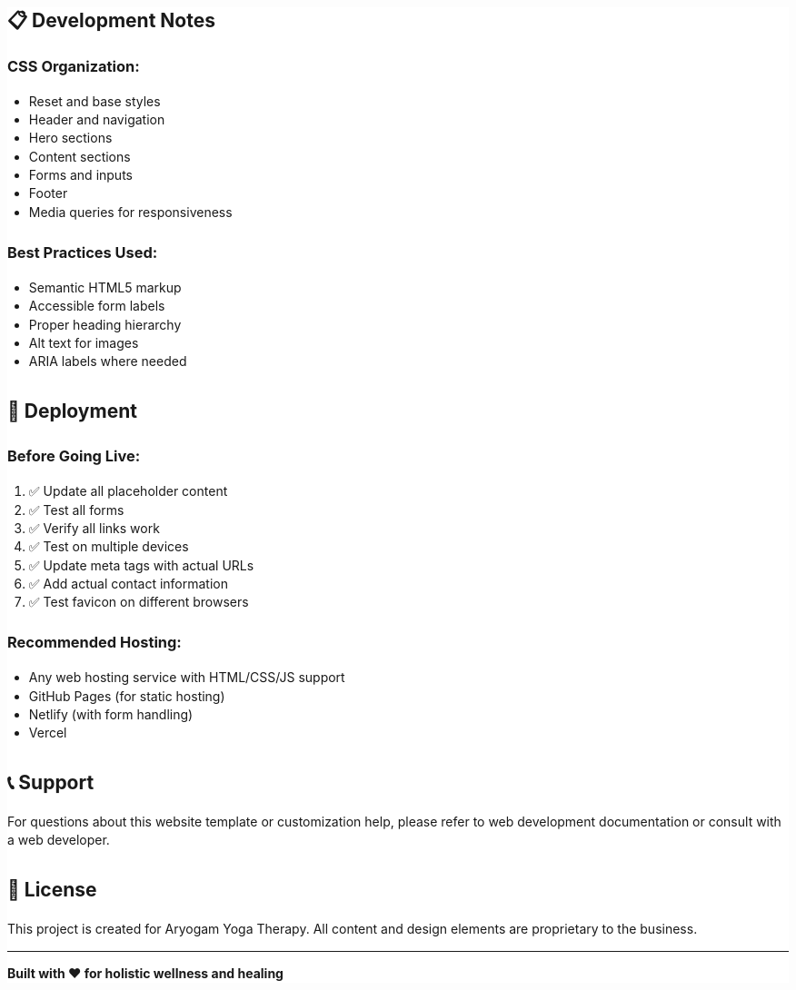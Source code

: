 ## 📋 Development Notes

### **CSS Organization:**
- Reset and base styles
- Header and navigation
- Hero sections
- Content sections
- Forms and inputs
- Footer
- Media queries for responsiveness

### **Best Practices Used:**
- Semantic HTML5 markup
- Accessible form labels
- Proper heading hierarchy
- Alt text for images
- ARIA labels where needed

## 🚀 Deployment

### **Before Going Live:**
1. ✅ Update all placeholder content
2. ✅ Test all forms
3. ✅ Verify all links work
4. ✅ Test on multiple devices
5. ✅ Update meta tags with actual URLs
6. ✅ Add actual contact information
7. ✅ Test favicon on different browsers

### **Recommended Hosting:**
- Any web hosting service with HTML/CSS/JS support
- GitHub Pages (for static hosting)
- Netlify (with form handling)
- Vercel

## 📞 Support

For questions about this website template or customization help, please refer to web development documentation or consult with a web developer.

## 📄 License

This project is created for Aryogam Yoga Therapy. All content and design elements are proprietary to the business.

---

**Built with ❤️ for holistic wellness and healing**
